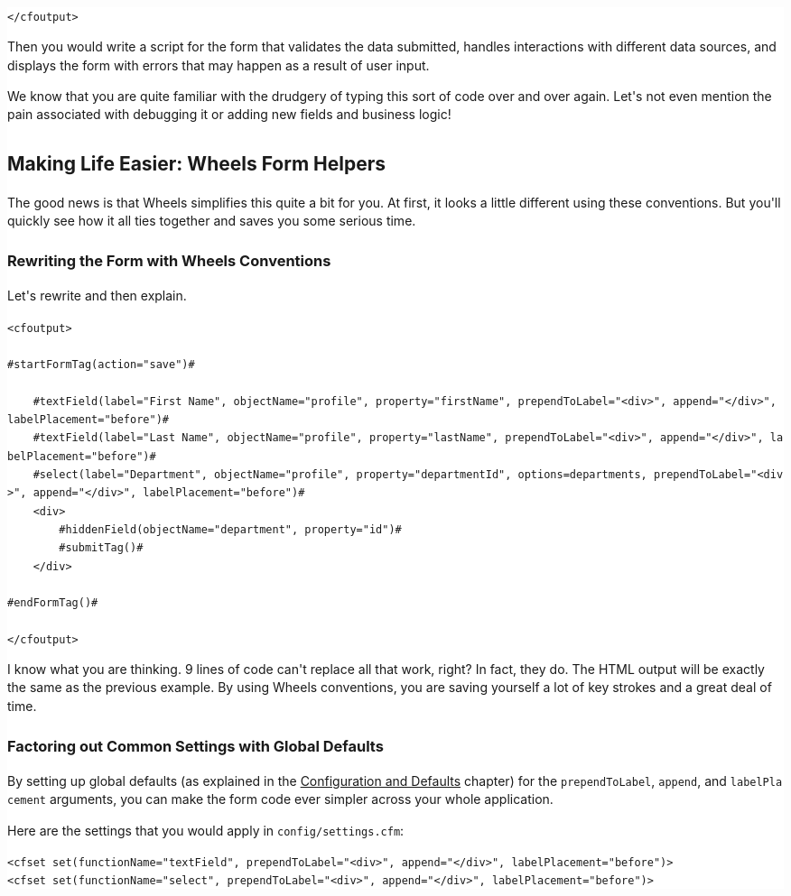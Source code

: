     </cfoutput>

Then you would write a script for the form that validates the data submitted, handles interactions with 
different data sources, and displays the form with errors that may happen as a result of user input.

We know that you are quite familiar with the drudgery of typing this sort of code over and over again. 
Let's not even mention the pain associated with debugging it or adding new fields and business logic!

## Making Life Easier: Wheels Form Helpers

The good news is that Wheels simplifies this quite a bit for you. At first, it looks a little different 
using these conventions. But you'll quickly see how it all ties together and saves you some serious time.

### Rewriting the Form with Wheels Conventions

Let's rewrite and then explain.

    <cfoutput>

    #startFormTag(action="save")#

        #textField(label="First Name", objectName="profile", property="firstName", prependToLabel="<div>", append="</div>", labelPlacement="before")#
        #textField(label="Last Name", objectName="profile", property="lastName", prependToLabel="<div>", append="</div>", labelPlacement="before")#
        #select(label="Department", objectName="profile", property="departmentId", options=departments, prependToLabel="<div>", append="</div>", labelPlacement="before")#
        <div>
            #hiddenField(objectName="department", property="id")#
            #submitTag()#
        </div>

    #endFormTag()#

    </cfoutput>

I know what you are thinking. 9 lines of code can't replace all that work, right? In fact, they do. The 
HTML output will be exactly the same as the previous example. By using Wheels conventions, you are 
saving yourself a lot of key strokes and a great deal of time.

### Factoring out Common Settings with Global Defaults

By setting up global defaults (as explained in the [Configuration and Defaults][2] chapter) for the 
`prependToLabel`, `append`, and `labelPlacement` arguments, you can make the form code ever simpler 
across your whole application.

Here are the settings that you would apply in `config/settings.cfm`:

    <cfset set(functionName="textField", prependToLabel="<div>", append="</div>", labelPlacement="before")>
    <cfset set(functionName="select", prependToLabel="<div>", append="</div>", labelPlacement="before")>


[1]: 07%20Date,%20Media,%20and%20Text%20Helpers.md
[2]: ../02%20Working%20with%20Wheels/02%20Configuration%20and%20Defaults.md
[3]: ../04%20Database%20Interaction%20Through%20Models/11%20Object%20Validation.md
[4]: ../04%20Database%20Interaction%20Through%20Models/13%20Calculated%20Properties.md